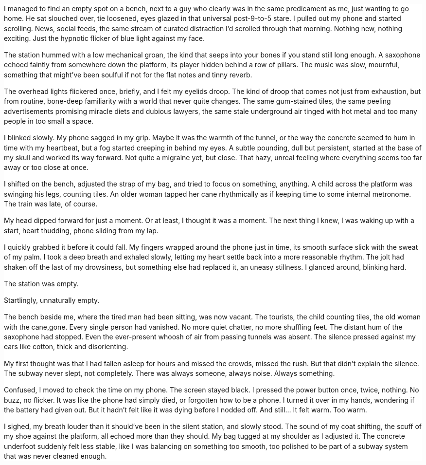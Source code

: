 I managed to find an empty spot on a bench, next to a guy who clearly was in the same predicament as me, just wanting to go home. He sat slouched over, tie loosened, eyes glazed in that universal post-9-to-5 stare. I pulled out my phone and started scrolling. News, social feeds, the same stream of curated distraction I’d scrolled through that morning. Nothing new, nothing exciting. Just the hypnotic flicker of blue light against my face.

The station hummed with a low mechanical groan, the kind that seeps into your bones if you stand still long enough. A saxophone echoed faintly from somewhere down the platform, its player hidden behind a row of pillars. The music was slow, mournful, something that might’ve been soulful if not for the flat notes and tinny reverb.

The overhead lights flickered once, briefly, and I felt my eyelids droop. The kind of droop that comes not just from exhaustion, but from routine, bone-deep familiarity with a world that never quite changes. The same gum-stained tiles, the same peeling advertisements promising miracle diets and dubious lawyers, the same stale underground air tinged with hot metal and too many people in too small a space.

I blinked slowly. My phone sagged in my grip. Maybe it was the warmth of the tunnel, or the way the concrete seemed to hum in time with my heartbeat, but a fog started creeping in behind my eyes. A subtle pounding, dull but persistent, started at the base of my skull and worked its way forward. Not quite a migraine yet, but close. That hazy, unreal feeling where everything seems too far away or too close at once.

I shifted on the bench, adjusted the strap of my bag, and tried to focus on something, anything. A child across the platform was swinging his legs, counting tiles. An older woman tapped her cane rhythmically as if keeping time to some internal metronome. The train was late, of course.

My head dipped forward for just a moment. Or at least, I thought it was a moment. The next thing I knew, I was waking up with a start, heart thudding, phone sliding from my lap.

I quickly grabbed it before it could fall. My fingers wrapped around the phone just in time, its smooth surface slick with the sweat of my palm. I took a deep breath and exhaled slowly, letting my heart settle back into a more reasonable rhythm. The jolt had shaken off the last of my drowsiness, but something else had replaced it, an uneasy stillness. I glanced around, blinking hard.

The station was empty.

Startlingly, unnaturally empty.

The bench beside me, where the tired man had been sitting, was now vacant. The tourists, the child counting tiles, the old woman with the cane,gone. Every single person had vanished. No more quiet chatter, no more shuffling feet. The distant hum of the saxophone had stopped. Even the ever-present whoosh of air from passing tunnels was absent. The silence pressed against my ears like cotton, thick and disorienting.

My first thought was that I had fallen asleep for hours and missed the crowds, missed the rush. But that didn’t explain the silence. The subway never slept, not completely. There was always someone, always noise. Always something.

Confused, I moved to check the time on my phone. The screen stayed black. I pressed the power button once, twice, nothing. No buzz, no flicker. It was like the phone had simply died, or forgotten how to be a phone. I turned it over in my hands, wondering if the battery had given out. But it hadn’t felt like it was dying before I nodded off. And still… It felt warm. Too warm. 

I sighed, my breath louder than it should’ve been in the silent station, and slowly stood. The sound of my coat shifting, the scuff of my shoe against the platform, all echoed more than they should. My bag tugged at my shoulder as I adjusted it. The concrete underfoot suddenly felt less stable, like I was balancing on something too smooth, too polished to be part of a subway system that was never cleaned enough.
